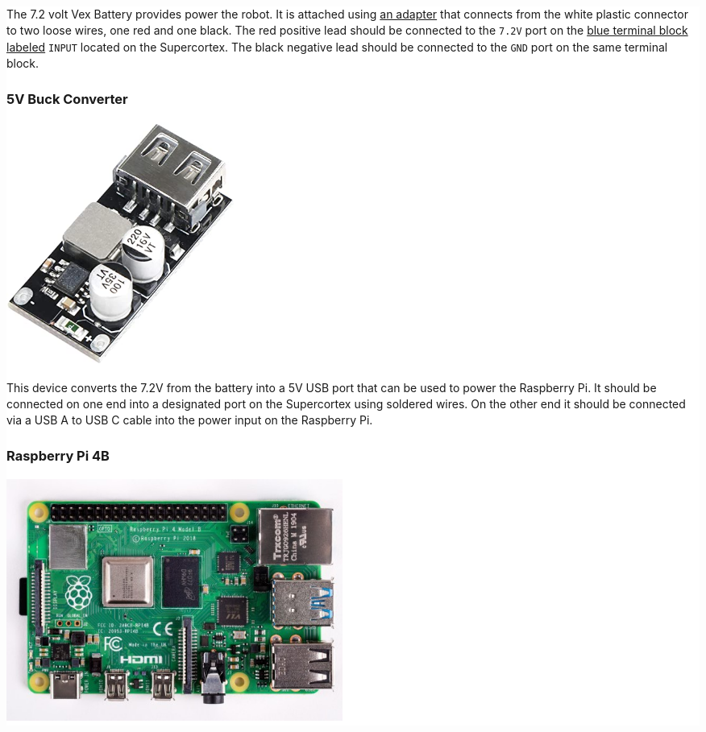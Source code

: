The 7.2 volt Vex Battery provides power the robot. It is attached using [an adapter](www.google.com) that connects from the white plastic connector to two loose wires, one red and one black. The red positive lead should be connected to the `7.2V` port on the [blue terminal block labeled](www.google.com) `INPUT` located on the Supercortex. The black negative lead should be connected to the `GND` port on the same terminal block.

### 5V Buck Converter

<img src="/images/5v_buck_converter.jpg" height="300"/><br>

This device converts the 7.2V from the battery into a 5V USB port that can be used to power the Raspberry Pi. It should be connected on one end into a designated port on the Supercortex using soldered wires. On the other end it should be connected via a USB A to USB C cable into the power input on the Raspberry Pi.

### Raspberry Pi 4B

<img src="/images/raspberry_pi_4B.jpg" height="300"/><br>
